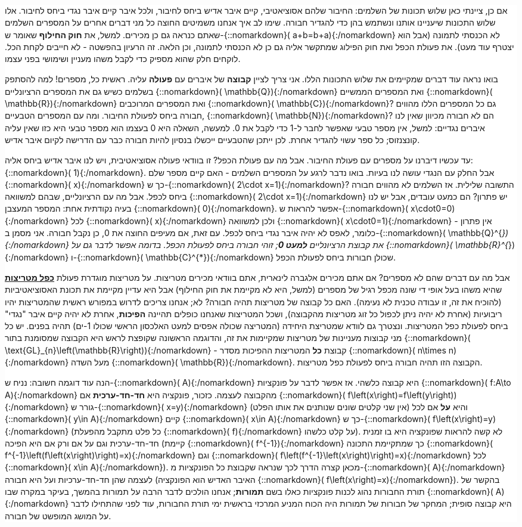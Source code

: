 אם כן, ציינתי כאן שלוש תכונות של השלמים: החיבור שלהם אסוציאטיבי, קיים איבר אדיש ביחס לחיבור, ולכל איבר קיים איבר נגדי ביחס לחיבור. אלו שלוש התכונות שיעניינו אותנו ונשתמש בהן כדי להגדיר חבורה. שימו לב איך אנחנו משמיטים החוצה כל מני דברים אחרים על המספרים השלמים שאתם כנראה גם כן מכירים. למשל, את <strong>חוק החילוף</strong> שאומר ש-{::nomarkdown}\( a+b=b+a\){:/nomarkdown} לא הכנסתי לתמונה (אבל הוא יצטרף עוד מעט). את פעולת הכפל ואת חוק הפילוג שמתקשר אליה גם כן לא הכנסתי לתמונה, וכן הלאה. זה הרעיון בהפשטה - לא חייבים לקחת הכל. לוקחים חלק שהוא מספיק כדי לקבל משהו מעניין ושימושי בפני עצמו.

בואו נראה עוד דברים שמקיימים את שלוש התכונות הללו. אני צריך לציין <strong>קבוצה</strong> של איברים עם <strong>פעולה</strong> עליה. ראשית כל, מספרים! למה להסתפק בשלמים כשיש גם את המספרים הרציונליים {::nomarkdown}\( \mathbb{Q}\){:/nomarkdown} ואת המספרים הממשיים {::nomarkdown}\( \mathbb{R}\){:/nomarkdown} ואת המספרים המרוכבים {::nomarkdown}\( \mathbb{C}\){:/nomarkdown}? גם כל המספרים הללו מהווים חבורה ביחס לפעולת החיבור. ומה עם המספרים הטבעיים, {::nomarkdown}\( \mathbb{N}\){:/nomarkdown}? הם לא חבורה מכיוון שאין לנו איברים נגדיים: למשל, אין מספר טבעי שאפשר לחבר ל-1 כדי לקבל את 0. למעשה, השאלה היא 0 בעצמו הוא מספר טבעי היא כזו שאין עליה קונצנזוס; כל ספר עשוי להגדיר אחרת. לכן ייתכן שהטבעיים ייכשלו בנסיון להיות חבורה כבר עם הדרישה לקיום איבר אדיש.

עד עכשיו דיברנו על מספרים עם פעולת החיבור. אבל מה עם פעולת הכפל? זו בוודאי פעולה אסוציאטיבית, ויש לנו איבר אדיש ביחס אליה: {::nomarkdown}\( 1\){:/nomarkdown}. אבל החלק עם הנגדי עושה לנו בעיות. בואו נדבר לרגע על המספרים השלמים - האם קיים מספר שלם {::nomarkdown}\( x\){:/nomarkdown} כך ש-{::nomarkdown}\( 2\cdot x=1\){:/nomarkdown}? התשובה שלילית. אז השלמים לא מהווים חבורה ביחס לכפל. אבל מה עם הרציונליים, שבהם למשוואה {::nomarkdown}\( 2\cdot x=1\){:/nomarkdown} יש פתרון? הם כמעט עובדים, אבל יש לנו בעיה נקודתית אחת: המספר המעצבן {::nomarkdown}\( 0\){:/nomarkdown}. אפשר להראות ש-{::nomarkdown}\( x\cdot0=0\){:/nomarkdown} לכל {::nomarkdown}\( x\){:/nomarkdown} ולכן למשוואה {::nomarkdown}\( x\cdot0=1\){:/nomarkdown} אין פתרון - כלומר, לאפס לא יהיה איבר נגדי ביחס לכפל. עם זאת, אם מעיפים החוצה את 0, כן נקבל חבורה. אני מסמן ב-{::nomarkdown}\( \mathbb{Q}^{*}\){:/nomarkdown} את קבוצת הרציונליים <strong>למעט </strong><strong>0</strong>; זוהי חבורה ביחס לפעולת הכפל. בדומה אפשר לדבר גם על {::nomarkdown}\( \mathbb{R}^{*}\){:/nomarkdown} ו-{::nomarkdown}\( \mathbb{C}^{*}\){:/nomarkdown} שכולן חבורות ביחס לפעולת הכפל.

אבל מה עם דברים שהם לא מספרים? אם אתם מכירים אלגברה לינארית, אתם בוודאי מכירים מטריצות. על מטריצות מוגדרת פעולת <strong><a href="http://www.gadial.net/2011/10/06/matrix_product/">כפל מטריצות</a></strong> שהיא משהו בעל אופי די שונה מכפל רגיל של מספרים (למשל, היא לא מקיימת את חוק החילוף) אבל היא עדיין מקיימת את תכונת האסוציאטיביות (להוכיח את זה, זו עבודה טכנית לא נעימה). האם כל קבוצה של מטריצות תהיה חבורה? לא; אנחנו צריכים לדרוש במפורש ראשית שהמטריצות יהיו ריבועיות (אחרת לא יהיה ניתן לכפול כל זוג מטריצות מהקבוצה), ושכל המטריצות שאנחנו כופלים תהיינה <strong>הפיכות</strong>, אחרת לא יהיה קיים איבר "נגדי" ביחס לפעולת כפל המטריצות. ונצטרך גם לוודא שמטריצת היחידה (המטריצה שכולה אפסים למעט האלכסון הראשי שכולו 1-ים) תהיה בפנים. יש כל מני קבוצות מעניינות של מטריצות שמקיימות את זה, והדוגמה הראשונה שקופצת לראש היא הקבוצה שמסומנת בתור {::nomarkdown}\( \text{GL}_{n}\left(\mathbb{R}\right)\){:/nomarkdown} - קבוצת <strong>כל</strong> המטריצות ההפיכות מסדר {::nomarkdown}\( n\times n\){:/nomarkdown} מעל השדה {::nomarkdown}\( \mathbb{R}\){:/nomarkdown}. הקבוצה הזו תהיה חבורה ביחס לפעולת כפל מטריצות.

הנה עוד דוגמה חשובה: נניח ש-{::nomarkdown}\( A\){:/nomarkdown} היא קבוצה כלשהי. אז אפשר לדבר על פונקציות {::nomarkdown}\( f:A\to A\){:/nomarkdown} מהקבוצה לעצמה. כזכור, פונקציה היא <strong>חד-חד-ערכית</strong> אם {::nomarkdown}\( f\left(x\right)=f\left(y\right)\){:/nomarkdown} גורר ש-{::nomarkdown}\( x=y\){:/nomarkdown} (אין שני קלטים שונים שנותנים את אותו הפלט) והיא <strong>על</strong> אם לכל {::nomarkdown}\( y\in A\){:/nomarkdown} קיים {::nomarkdown}\( x\in A\){:/nomarkdown} כך ש-{::nomarkdown}\( f\left(x\right)=y\){:/nomarkdown} (כל פלט מתקבל מהפעלת {::nomarkdown}\( f\){:/nomarkdown} על קלט כלשהו). לא קשה להראות שפונקציה היא בו זמנית חד-חד-ערכית וגם על אם ורק אם היא הפיכה (קיימת {::nomarkdown}\( f^{-1}\){:/nomarkdown} כך שמתקיימת התכונה {::nomarkdown}\( f^{-1}\left(f\left(x\right)\right)=x\){:/nomarkdown} וגם {::nomarkdown}\( f\left(f^{-1}\left(x\right)\right)=x\){:/nomarkdown} לכל {::nomarkdown}\( x\in A\){:/nomarkdown}). מכאן קצרה הדרך לכך שנראה שקבוצת כל הפונקציות מ-{::nomarkdown}\( A\){:/nomarkdown} לעצמה שהן חד-חד-ערכיות ועל היא חבורה (האיבר האדיש הוא הפונקציה {::nomarkdown}\( f\left(x\right)=x\){:/nomarkdown}). בהקשר של תורת החבורות נהוג לכנות פונקציות כאלו בשם <strong>תמורות</strong>; אנחנו הולכים לדבר הרבה על תמורות בהמשך, בעיקר במקרה שבו {::nomarkdown}\( A\){:/nomarkdown} היא קבוצה סופית; המחקר של חבורות של תמורות היה הכוח המניע המרכזי בראשית ימי תורת החבורות, עוד לפני שהתחילו לדבר על המושג המופשט של חבורה.
